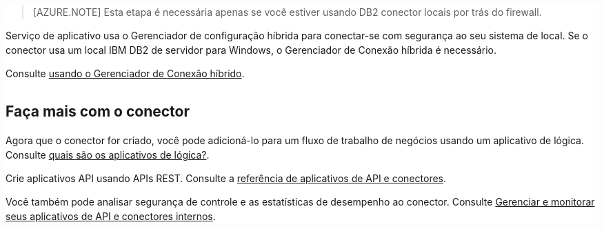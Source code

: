 > [AZURE.NOTE] Esta etapa é necessária apenas se você estiver usando DB2 conector locais por trás do firewall.

Serviço de aplicativo usa o Gerenciador de configuração híbrida para conectar-se com segurança ao seu sistema de local. Se o conector usa um local IBM DB2 de servidor para Windows, o Gerenciador de Conexão híbrida é necessário.

Consulte [usando o Gerenciador de Conexão híbrido](app-service-logic-hybrid-connection-manager.md).


## <a name="do-more-with-your-connector"></a>Faça mais com o conector
Agora que o conector for criado, você pode adicioná-lo para um fluxo de trabalho de negócios usando um aplicativo de lógica. Consulte [quais são os aplicativos de lógica?](app-service-logic-what-are-logic-apps.md).

Crie aplicativos API usando APIs REST. Consulte a [referência de aplicativos de API e conectores](http://go.microsoft.com/fwlink/p/?LinkId=529766).

Você também pode analisar segurança de controle e as estatísticas de desempenho ao conector. Consulte [Gerenciar e monitorar seus aplicativos de API e conectores internos](app-service-logic-monitor-your-connectors.md).



[1]: ./media/app-service-logic-connector-informix/ApiApp_InformixConnector_Create.png
[2]: ./media/app-service-logic-connector-informix/LogicApp_NewOrdersInformix_Create.png
[3]: ./media/app-service-logic-connector-informix/LogicApp_NewOrdersInformix_TriggersActions.png
[4]: ./media/app-service-logic-connector-informix/LogicApp_NewOrdersInformix_Outputs.png
[5]: ./media/app-service-logic-connector-informix/LogicApp_NewOrdersBulkInformix_Create.png
[6]: ./media/app-service-logic-connector-informix/LogicApp_NewOrdersBulkInformix_TriggersActions.png
[7]: ./media/app-service-logic-connector-informix/LogicApp_NewOrdersBulkInformix_Inputs.png
[8]: ./media/app-service-logic-connector-informix/LogicApp_NewOrdersBulkInformix_Outputs.png
[9]: ./media/app-service-logic-connector-informix/LogicApp_UpdateOrdersInformix_Create.png
[10]: ./media/app-service-logic-connector-informix/LogicApp_UpdateOrdersInformix_TriggersActions.png
[11]: ./media/app-service-logic-connector-informix/LogicApp_UpdateOrdersInformix_Outputs.png
[12]: ./media/app-service-logic-connector-informix/LogicApp_RemoveOrdersInformix_Create.png
[13]: ./media/app-service-logic-connector-informix/LogicApp_RemoveOrdersInformix_TriggersActions.png
[14]: ./media/app-service-logic-connector-informix/LogicApp_RemoveOrdersInformix_Outputs.png


